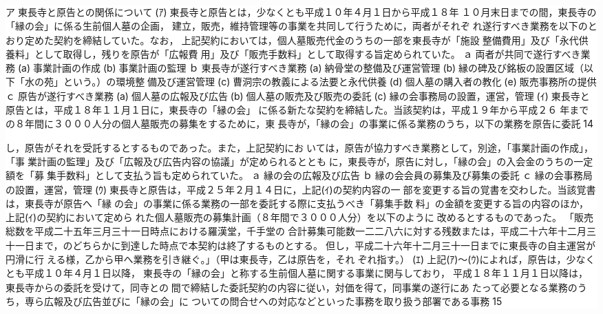 ア 東長寺と原告との関係について 
(ｱ) 東長寺と原告とは，少なくとも平成１０年４月１日から平成１８年
１０月末日までの間，東長寺の「縁の会」に係る生前個人墓の企画，
建立，販売，維持管理等の事業を共同して行うために，両者がそれぞ
れ遂行すべき業務を以下のとおり定めた契約を締結していた。なお，
上記契約においては，個人墓販売代金のうちの一部を東長寺が「施設
整備費用」及び「永代供養料」として取得し，残りを原告が「広報費
用」及び「販売手数料」として取得する旨定められていた。 
ａ 両者が共同で遂行すべき業務 
(a) 事業計画の作成 
(b) 事業計画の監理 
ｂ 東長寺が遂行すべき業務 
(a) 納骨堂の整備及び運営管理 
(b) 縁の碑及び銘板の設置区域（以下「水の苑」という。）の環境整
備及び運営管理 
(c) 曹洞宗の教義による法要と永代供養 
(d) 個人墓の購入者の教化 
(e) 販売事務所の提供 
ｃ 原告が遂行すべき業務 
(a) 個人墓の広報及び広告 
(b) 個人墓の販売及び販売の委託 
(c) 縁の会事務局の設置，運営，管理 
(ｲ) 東長寺と原告とは，平成１８年１１月１日に，東長寺の「縁の会」
に係る新たな契約を締結した。当該契約は，平成１９年から平成２６
年までの８年間に３０００人分の個人墓販売の募集をするために，東
長寺が，「縁の会」の事業に係る業務のうち，以下の業務を原告に委託
14 
 
し，原告がそれを受託するとするものであった。また，上記契約にお
いては，原告が協力すべき業務として，別途，「事業計画の作成」，「事
業計画の監理」及び「広報及び広告内容の協議」が定められるととも
に，東長寺が，原告に対し，「縁の会」の入会金のうちの一定額を「募
集手数料」として支払う旨も定められていた。 
ａ 縁の会の広報及び広告 
ｂ 縁の会会員の募集及び募集の委託 
ｃ 縁の会事務局の設置，運営，管理 
(ｳ) 東長寺と原告は，平成２５年２月１４日に，上記(ｲ)の契約内容の一
部を変更する旨の覚書を交わした。当該覚書は，東長寺が原告へ「縁
の会」の事業に係る業務の一部を委託する際に支払うべき「募集手数
料」の金額を変更する旨の内容のほか，上記(ｲ)の契約において定めら
れた個人墓販売の募集計画（８年間で３０００人分）を以下のように
改めるとするものであった。 
「販売総数を平成二十五年三月三十一日時点における羅漢堂，千手堂の
合計募集可能数一二二八六に対する残数または，平成二十六年十二月三
十一日まで，のどちらかに到達した時点で本契約は終了するものとする。
但し，平成二十六年十二月三十一日までに東長寺の自主運営が円滑に行
える様，乙から甲へ業務を引き継ぐ。」（甲は東長寺，乙は原告を，それ
ぞれ指す。） 
(ｴ) 上記(ｱ)～(ｳ)によれば，原告は，少なくとも平成１０年４月１日以降，
東長寺の「縁の会」と称する生前個人墓に関する事業に関与しており，
平成１８年１１月１日以降は，東長寺からの委託を受けて，同寺との
間で締結した委託契約の内容に従い，対価を得て，同事業の遂行にあ
たって必要となる業務のうち，専ら広報及び広告並びに「縁の会」に
ついての問合せへの対応などといった事務を取り扱う部署である事務
15 
 